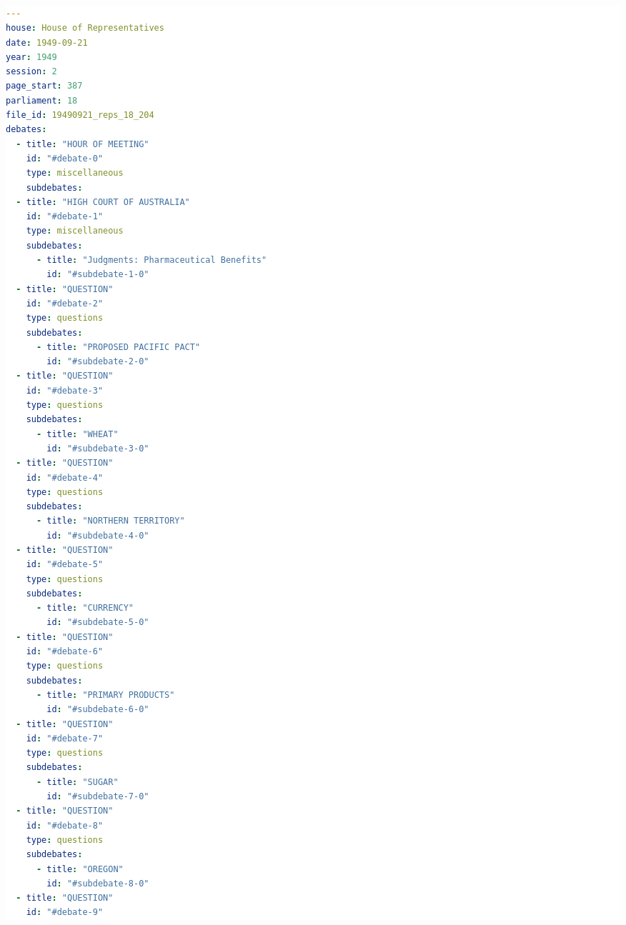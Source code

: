 ```yaml
---
house: House of Representatives
date: 1949-09-21
year: 1949
session: 2
page_start: 387
parliament: 18
file_id: 19490921_reps_18_204
debates:
  - title: "HOUR OF MEETING"
    id: "#debate-0"
    type: miscellaneous
    subdebates:
  - title: "HIGH COURT OF AUSTRALIA"
    id: "#debate-1"
    type: miscellaneous
    subdebates:
      - title: "Judgments: Pharmaceutical Benefits"
        id: "#subdebate-1-0"
  - title: "QUESTION"
    id: "#debate-2"
    type: questions
    subdebates:
      - title: "PROPOSED PACIFIC PACT"
        id: "#subdebate-2-0"
  - title: "QUESTION"
    id: "#debate-3"
    type: questions
    subdebates:
      - title: "WHEAT"
        id: "#subdebate-3-0"
  - title: "QUESTION"
    id: "#debate-4"
    type: questions
    subdebates:
      - title: "NORTHERN TERRITORY"
        id: "#subdebate-4-0"
  - title: "QUESTION"
    id: "#debate-5"
    type: questions
    subdebates:
      - title: "CURRENCY"
        id: "#subdebate-5-0"
  - title: "QUESTION"
    id: "#debate-6"
    type: questions
    subdebates:
      - title: "PRIMARY PRODUCTS"
        id: "#subdebate-6-0"
  - title: "QUESTION"
    id: "#debate-7"
    type: questions
    subdebates:
      - title: "SUGAR"
        id: "#subdebate-7-0"
  - title: "QUESTION"
    id: "#debate-8"
    type: questions
    subdebates:
      - title: "OREGON"
        id: "#subdebate-8-0"
  - title: "QUESTION"
    id: "#debate-9"
```